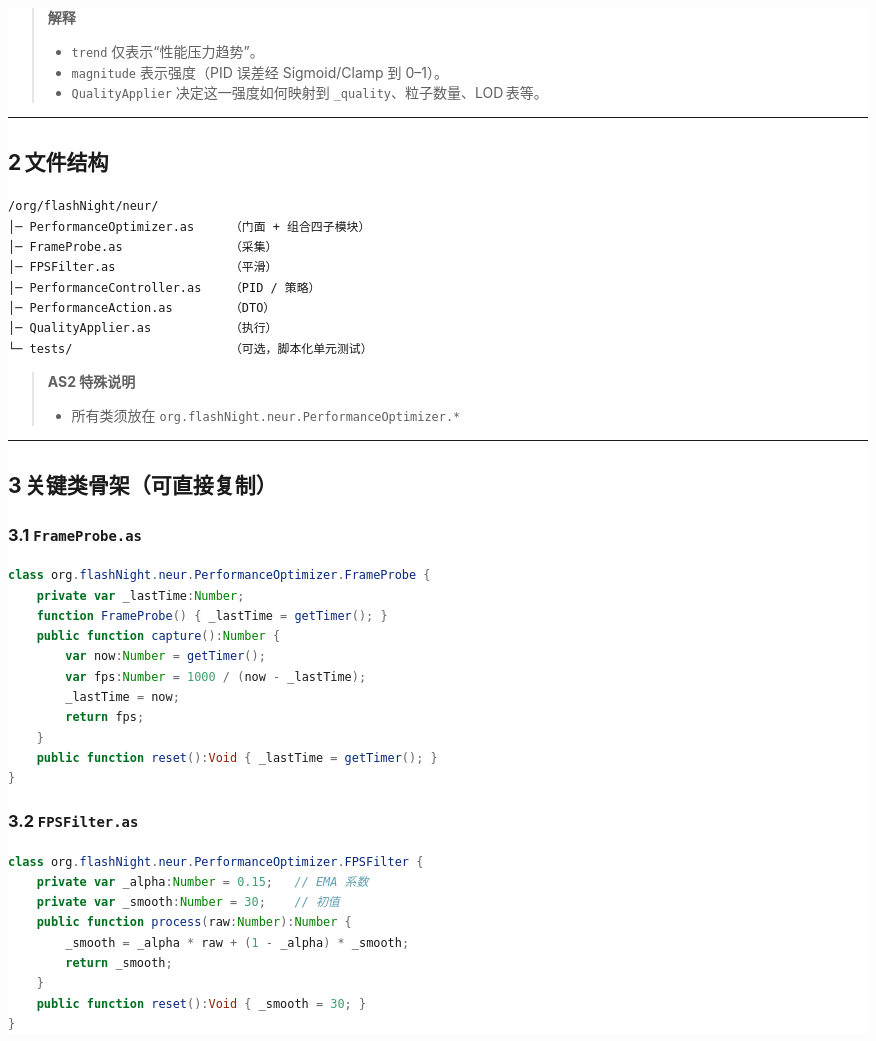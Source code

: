 > **解释**
>
> * `trend` 仅表示“性能压力趋势”。
> * `magnitude` 表示强度（PID 误差经 Sigmoid/Clamp 到 0–1）。
> * `QualityApplier` 决定这一强度如何映射到 `_quality`、粒子数量、LOD 表等。

---

## 2 文件结构

```
/org/flashNight/neur/
│─ PerformanceOptimizer.as     （门面 + 组合四子模块）
│─ FrameProbe.as               （采集）
│─ FPSFilter.as                （平滑）
│─ PerformanceController.as    （PID / 策略）
│─ PerformanceAction.as        （DTO）
│─ QualityApplier.as           （执行）
└─ tests/                      （可选，脚本化单元测试）
```

> **AS2 特殊说明**
>
> * 所有类须放在 `org.flashNight.neur.PerformanceOptimizer.*`

---

## 3 关键类骨架（可直接复制）

### 3.1 `FrameProbe.as`

```actionscript
class org.flashNight.neur.PerformanceOptimizer.FrameProbe {
    private var _lastTime:Number;
    function FrameProbe() { _lastTime = getTimer(); }
    public function capture():Number {
        var now:Number = getTimer();
        var fps:Number = 1000 / (now - _lastTime);
        _lastTime = now;
        return fps;
    }
    public function reset():Void { _lastTime = getTimer(); }
}
```

### 3.2 `FPSFilter.as`

```actionscript
class org.flashNight.neur.PerformanceOptimizer.FPSFilter {
    private var _alpha:Number = 0.15;   // EMA 系数
    private var _smooth:Number = 30;    // 初值
    public function process(raw:Number):Number {
        _smooth = _alpha * raw + (1 - _alpha) * _smooth;
        return _smooth;
    }
    public function reset():Void { _smooth = 30; }
}
```
